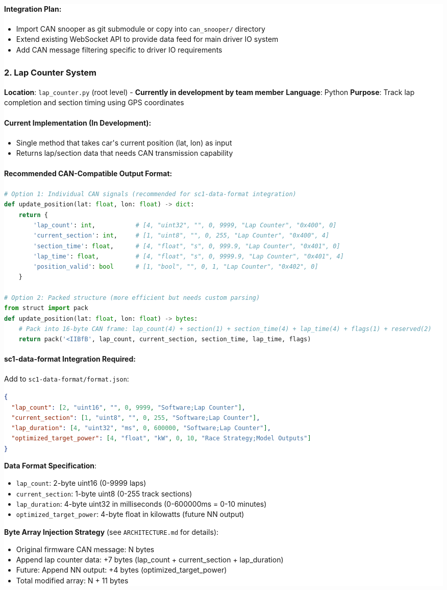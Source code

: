 #### Integration Plan:
- Import CAN snooper as git submodule or copy into `can_snooper/` directory
- Extend existing WebSocket API to provide data feed for main driver IO system
- Add CAN message filtering specific to driver IO requirements

### 2. Lap Counter System
**Location**: `lap_counter.py` (root level) - **Currently in development by team member**
**Language**: Python
**Purpose**: Track lap completion and section timing using GPS coordinates

#### Current Implementation (In Development):
- Single method that takes car's current position (lat, lon) as input
- Returns lap/section data that needs CAN transmission capability

#### Recommended CAN-Compatible Output Format:
```python
# Option 1: Individual CAN signals (recommended for sc1-data-format integration)
def update_position(lat: float, lon: float) -> dict:
    return {
        'lap_count': int,           # [4, "uint32", "", 0, 9999, "Lap Counter", "0x400", 0]
        'current_section': int,     # [1, "uint8", "", 0, 255, "Lap Counter", "0x400", 4] 
        'section_time': float,      # [4, "float", "s", 0, 999.9, "Lap Counter", "0x401", 0]
        'lap_time': float,          # [4, "float", "s", 0, 9999.9, "Lap Counter", "0x401", 4]
        'position_valid': bool      # [1, "bool", "", 0, 1, "Lap Counter", "0x402", 0]
    }

# Option 2: Packed structure (more efficient but needs custom parsing)
from struct import pack
def update_position(lat: float, lon: float) -> bytes:
    # Pack into 16-byte CAN frame: lap_count(4) + section(1) + section_time(4) + lap_time(4) + flags(1) + reserved(2)
    return pack('<IIBfB', lap_count, current_section, section_time, lap_time, flags)
```

#### sc1-data-format Integration Required:
Add to `sc1-data-format/format.json`:
```json
{
  "lap_count": [2, "uint16", "", 0, 9999, "Software;Lap Counter"],
  "current_section": [1, "uint8", "", 0, 255, "Software;Lap Counter"],
  "lap_duration": [4, "uint32", "ms", 0, 600000, "Software;Lap Counter"],
  "optimized_target_power": [4, "float", "kW", 0, 10, "Race Strategy;Model Outputs"]
}
```

**Data Format Specification**:
- `lap_count`: 2-byte uint16 (0-9999 laps)
- `current_section`: 1-byte uint8 (0-255 track sections)
- `lap_duration`: 4-byte uint32 in milliseconds (0-600000ms = 0-10 minutes)
- `optimized_target_power`: 4-byte float in kilowatts (future NN output)

**Byte Array Injection Strategy** (see `ARCHITECTURE.md` for details):
- Original firmware CAN message: N bytes
- Append lap counter data: +7 bytes (lap_count + current_section + lap_duration)
- Future: Append NN output: +4 bytes (optimized_target_power)
- Total modified array: N + 11 bytes

